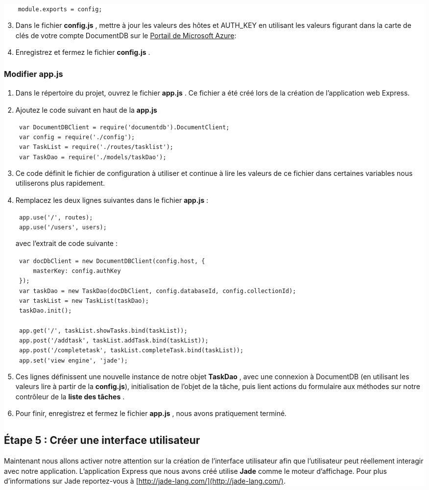         module.exports = config;

3. Dans le fichier **config.js** , mettre à jour les valeurs des hôtes et AUTH_KEY en utilisant les valeurs figurant dans la carte de clés de votre compte DocumentDB sur le [Portail de Microsoft Azure](https://portal.azure.com):

4. Enregistrez et fermez le fichier **config.js** .
 
### <a name="modify-appjs"></a>Modifier app.js

1. Dans le répertoire du projet, ouvrez le fichier **app.js** . Ce fichier a été créé lors de la création de l’application web Express.
2. Ajoutez le code suivant en haut de la **app.js**
    
        var DocumentDBClient = require('documentdb').DocumentClient;
        var config = require('./config');
        var TaskList = require('./routes/tasklist');
        var TaskDao = require('./models/taskDao');

3. Ce code définit le fichier de configuration à utiliser et continue à lire les valeurs de ce fichier dans certaines variables nous utiliserons plus rapidement.
4. Remplacez les deux lignes suivantes dans le fichier **app.js** :

        app.use('/', routes);
        app.use('/users', users); 

      avec l’extrait de code suivante :

        var docDbClient = new DocumentDBClient(config.host, {
            masterKey: config.authKey
        });
        var taskDao = new TaskDao(docDbClient, config.databaseId, config.collectionId);
        var taskList = new TaskList(taskDao);
        taskDao.init();
        
        app.get('/', taskList.showTasks.bind(taskList));
        app.post('/addtask', taskList.addTask.bind(taskList));
        app.post('/completetask', taskList.completeTask.bind(taskList));
        app.set('view engine', 'jade');



6. Ces lignes définissent une nouvelle instance de notre objet **TaskDao** , avec une connexion à DocumentDB (en utilisant les valeurs lire à partir de la **config.js**), initialisation de l’objet de la tâche, puis lient actions du formulaire aux méthodes sur notre contrôleur de la **liste des tâches** . 

7. Pour finir, enregistrez et fermez le fichier **app.js** , nous avons pratiquement terminé.
 
## <a name="_Toc395783181"></a>Étape 5 : Créer une interface utilisateur

Maintenant nous allons activer notre attention sur la création de l’interface utilisateur afin que l’utilisateur peut réellement interagir avec notre application. L’application Express que nous avons créé utilise **Jade** comme le moteur d’affichage. Pour plus d’informations sur Jade reportez-vous à [http://jade-lang.com/](http://jade-lang.com/).
